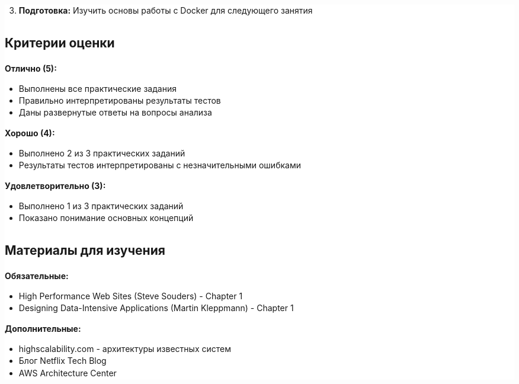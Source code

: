 3. **Подготовка:** Изучить основы работы с Docker для следующего занятия

## Критерии оценки

**Отлично (5):**
- Выполнены все практические задания
- Правильно интерпретированы результаты тестов
- Даны развернутые ответы на вопросы анализа

**Хорошо (4):**
- Выполнено 2 из 3 практических заданий
- Результаты тестов интерпретированы с незначительными ошибками

**Удовлетворительно (3):**
- Выполнено 1 из 3 практических заданий
- Показано понимание основных концепций

## Материалы для изучения

**Обязательные:**
- High Performance Web Sites (Steve Souders) - Chapter 1
- Designing Data-Intensive Applications (Martin Kleppmann) - Chapter 1

**Дополнительные:**
- highscalability.com - архитектуры известных систем
- Блог Netflix Tech Blog
- AWS Architecture Center